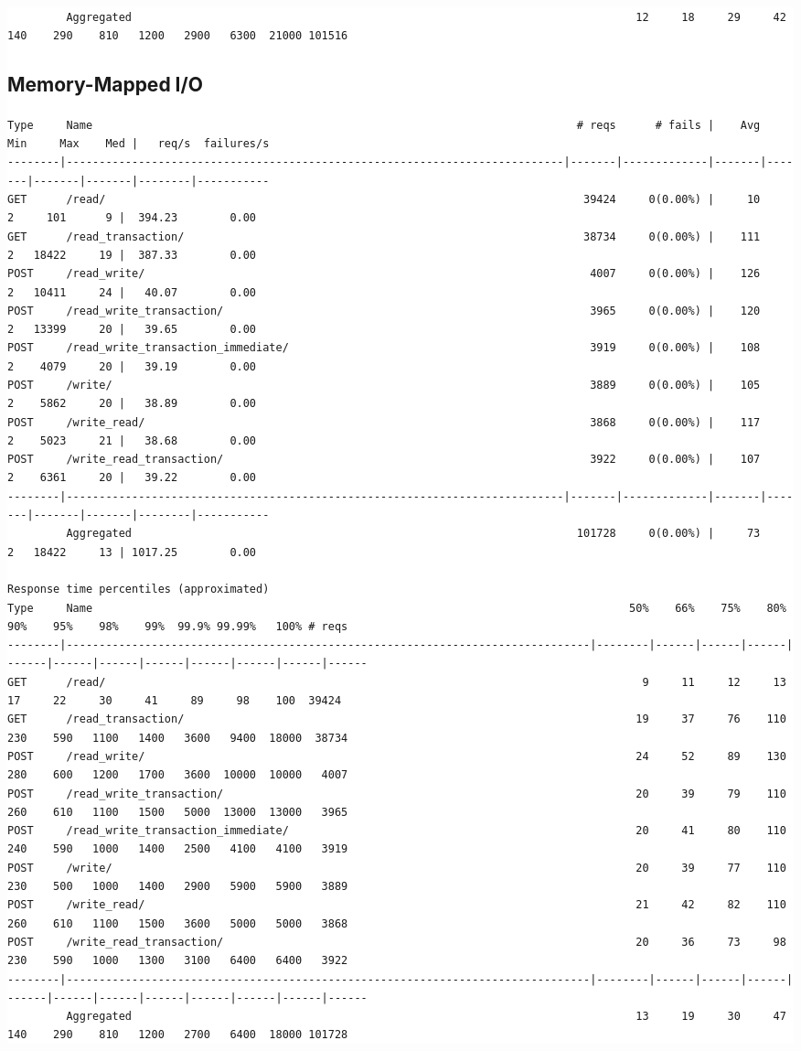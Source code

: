 ```
         Aggregated                                                                             12     18     29     42    140    290    810   1200   2900   6300  21000 101516
```

## Memory-Mapped I/O
```
Type     Name                                                                          # reqs      # fails |    Avg     Min     Max    Med |   req/s  failures/s
--------|----------------------------------------------------------------------------|-------|-------------|-------|-------|-------|-------|--------|-----------
GET      /read/                                                                         39424     0(0.00%) |     10       2     101      9 |  394.23        0.00
GET      /read_transaction/                                                             38734     0(0.00%) |    111       2   18422     19 |  387.33        0.00
POST     /read_write/                                                                    4007     0(0.00%) |    126       2   10411     24 |   40.07        0.00
POST     /read_write_transaction/                                                        3965     0(0.00%) |    120       2   13399     20 |   39.65        0.00
POST     /read_write_transaction_immediate/                                              3919     0(0.00%) |    108       2    4079     20 |   39.19        0.00
POST     /write/                                                                         3889     0(0.00%) |    105       2    5862     20 |   38.89        0.00
POST     /write_read/                                                                    3868     0(0.00%) |    117       2    5023     21 |   38.68        0.00
POST     /write_read_transaction/                                                        3922     0(0.00%) |    107       2    6361     20 |   39.22        0.00
--------|----------------------------------------------------------------------------|-------|-------------|-------|-------|-------|-------|--------|-----------
         Aggregated                                                                    101728     0(0.00%) |     73       2   18422     13 | 1017.25        0.00

Response time percentiles (approximated)
Type     Name                                                                                  50%    66%    75%    80%    90%    95%    98%    99%  99.9% 99.99%   100% # reqs
--------|--------------------------------------------------------------------------------|--------|------|------|------|------|------|------|------|------|------|------|------
GET      /read/                                                                                  9     11     12     13     17     22     30     41     89     98    100  39424
GET      /read_transaction/                                                                     19     37     76    110    230    590   1100   1400   3600   9400  18000  38734
POST     /read_write/                                                                           24     52     89    130    280    600   1200   1700   3600  10000  10000   4007
POST     /read_write_transaction/                                                               20     39     79    110    260    610   1100   1500   5000  13000  13000   3965
POST     /read_write_transaction_immediate/                                                     20     41     80    110    240    590   1000   1400   2500   4100   4100   3919
POST     /write/                                                                                20     39     77    110    230    500   1000   1400   2900   5900   5900   3889
POST     /write_read/                                                                           21     42     82    110    260    610   1100   1500   3600   5000   5000   3868
POST     /write_read_transaction/                                                               20     36     73     98    230    590   1000   1300   3100   6400   6400   3922
--------|--------------------------------------------------------------------------------|--------|------|------|------|------|------|------|------|------|------|------|------
         Aggregated                                                                             13     19     30     47    140    290    810   1200   2700   6400  18000 101728
```
